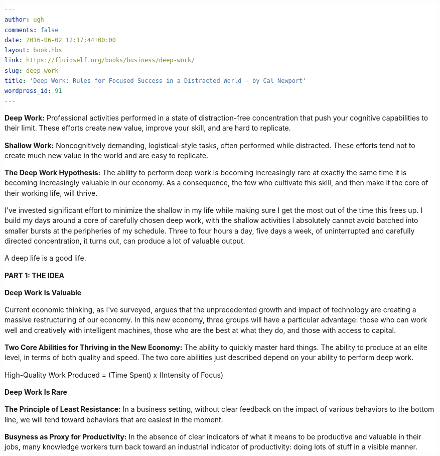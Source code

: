 ```yaml
---
author: ugh
comments: false
date: 2016-06-02 12:17:44+00:00
layout: book.hbs
link: https://fluidself.org/books/business/deep-work/
slug: deep-work
title: 'Deep Work: Rules for Focused Success in a Distracted World - by Cal Newport'
wordpress_id: 91
---
```


**Deep Work:** Professional activities performed in a state of distraction-free concentration that push your cognitive capabilities to their limit. These efforts create new value, improve your skill, and are hard to replicate.

**Shallow Work:** Noncognitively demanding, logistical-style tasks, often performed while distracted. These efforts tend not to create much new value in the world and are easy to replicate.

**The Deep Work Hypothesis:** The ability to perform deep work is becoming increasingly rare at exactly the same time it is becoming increasingly valuable in our economy. As a consequence, the few who cultivate this skill, and then make it the core of their working life, will thrive.

I've invested significant effort to minimize the shallow in my life while making sure I get the most out of the time this frees up. I build my days around a core of carefully chosen deep work, with the shallow activities I absolutely cannot avoid batched into smaller bursts at the peripheries of my schedule. Three to four hours a day, five days a week, of uninterrupted and carefully directed concentration, it turns out, can produce a lot of valuable output.

A deep life is a good life.

**PART 1: THE IDEA**

**Deep Work Is Valuable**

Current economic thinking, as I've surveyed, argues that the unprecedented growth and impact of technology are creating a massive restructuring of our economy. In this new economy, three groups will have a particular advantage: those who can work well and creatively with intelligent machines, those who are the best at what they do, and those with access to capital.

**Two Core Abilities for Thriving in the New Economy:** The ability to quickly master hard things. The ability to produce at an elite level, in terms of both quality and speed. The two core abilities just described depend on your ability to perform deep work.

High-Quality Work Produced = (Time Spent) x (Intensity of Focus)

**Deep Work Is Rare**

**The Principle of Least Resistance:** In a business setting, without clear feedback on the impact of various behaviors to the bottom line, we will tend toward behaviors that are easiest in the moment.

**Busyness as Proxy for Productivity:** In the absence of clear indicators of what it means to be productive and valuable in their jobs, many knowledge workers turn back toward an industrial indicator of productivity: doing lots of stuff in a visible manner.
